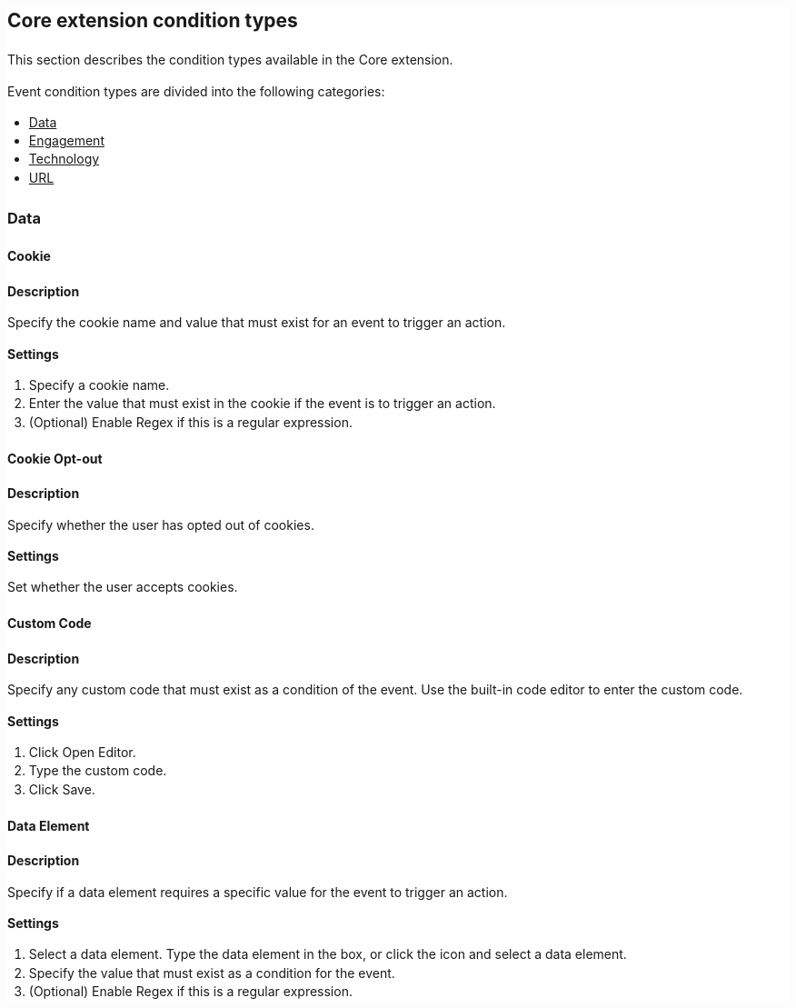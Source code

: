 ## Core extension condition types

This section describes the condition types available in the Core extension.

Event condition types are divided into the following categories:

*   [Data](#data-cond)
*   [Engagement](#engagement-cond)
*   [Technology](#technology-cond)
*   [URL](#url-cond)

### <a name="data-cond"></a>Data

#### Cookie

**Description**

Specify the cookie name and value that must exist for an event to trigger an action.

**Settings**

1.  Specify a cookie name.
2.  Enter the value that must exist in the cookie if the event is to trigger an action.
3.  (Optional) Enable Regex if this is a regular expression.

#### Cookie Opt-out

**Description**

Specify whether the user has opted out of cookies.

**Settings**

Set whether the user accepts cookies.

#### Custom Code

**Description**

Specify any custom code that must exist as a condition of the event. Use the built-in code editor to enter the custom code.

**Settings**

1.  Click Open Editor.
2.  Type the custom code.
3.  Click Save.

#### Data Element

**Description**

Specify if a data element requires a specific value for the event to trigger an action.

**Settings**

1.  Select a data element.
    Type the data element in the box, or click the icon and select a data element.
2.  Specify the value that must exist as a condition for the event.
3.  (Optional) Enable Regex if this is a regular expression.
